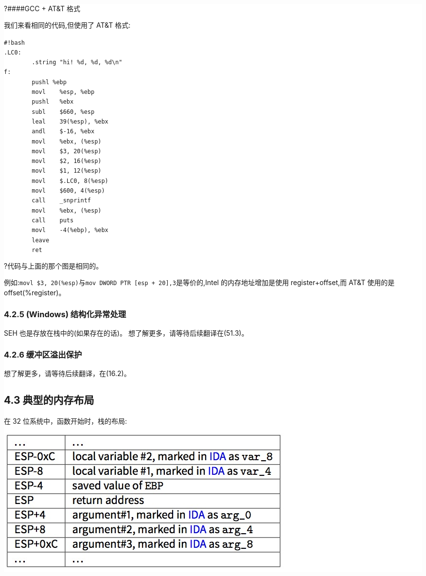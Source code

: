 ?####GCC + AT&T 格式

我们来看相同的代码,但使用了 AT&T 格式:

```
#!bash
.LC0:
        .string "hi! %d, %d, %d\n"
f:
        pushl %ebp
        movl    %esp, %ebp
        pushl   %ebx
        subl    $660, %esp
        leal    39(%esp), %ebx
        andl    $-16, %ebx
        movl    %ebx, (%esp)
        movl    $3, 20(%esp)
        movl    $2, 16(%esp)
        movl    $1, 12(%esp)
        movl    $.LC0, 8(%esp)
        movl    $600, 4(%esp)
        call    _snprintf
        movl    %ebx, (%esp)
        call    puts
        movl    -4(%ebp), %ebx
        leave
        ret 
```

?代码与上面的那个图是相同的。

例如:`movl $3, 20(%esp)`与`mov DWORD PTR [esp + 20],3`是等价的,Intel 的内存地址增加是使用 register+offset,而 AT&T 使用的是 offset(%register)。

### 4.2.5 (Windows) 结构化异常处理

SEH 也是存放在栈中的(如果存在的话)。 想了解更多，请等待后续翻译在(51.3)。

### 4.2.6 缓冲区溢出保护

想了解更多，请等待后续翻译，在(16.2)。

## 4.3 典型的内存布局

在 32 位系统中，函数开始时，栈的布局:

![enter image description here](img/2014091811131333414.jpg)
